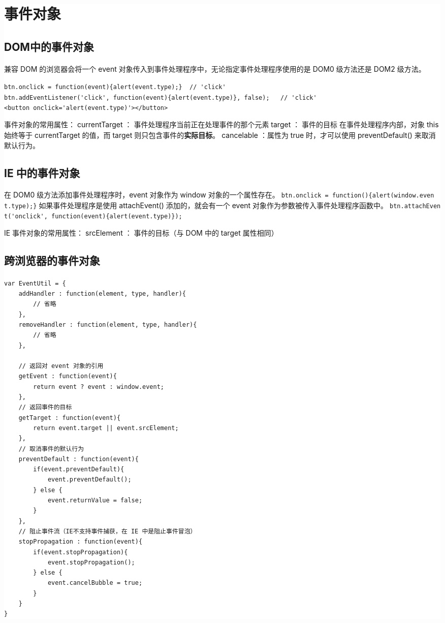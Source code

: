 
# 事件对象
## DOM中的事件对象
兼容 DOM 的浏览器会将一个 event 对象传入到事件处理程序中，无论指定事件处理程序使用的是 DOM0 级方法还是 DOM2 级方法。
```
btn.onclick = function(event){alert(event.type);}  // 'click'
btn.addEventListener('click', function(event){alert(event.type)}, false);   // 'click'
<button onclick='alert(event.type)'></button>
```

事件对象的常用属性：
currentTarget ： 事件处理程序当前正在处理事件的那个元素
target ： 事件的目标
在事件处理程序内部，对象 this 始终等于 currentTarget 的值，而 target 则只包含事件的**实际目标**。
cancelable ：属性为 true 时，才可以使用 preventDefault() 来取消默认行为。

## IE 中的事件对象
在 DOM0 级方法添加事件处理程序时，event 对象作为 window 对象的一个属性存在。
`btn.onclick = function(){alert(window.event.type);}`
如果事件处理程序是使用 attachEvent() 添加的，就会有一个 event 对象作为参数被传入事件处理程序函数中。
`btn.attachEvent('onclick', function(event){alert(event.type)});`

IE 事件对象的常用属性：
srcElement ： 事件的目标（与 DOM 中的 target 属性相同）

## 跨浏览器的事件对象
```
var EventUtil = {
	addHandler : function(element, type, handler){
		// 省略
	},
	removeHandler : function(element, type, handler){
		// 省略
	},
	
	// 返回对 event 对象的引用
	getEvent : function(event){
		return event ? event : window.event;
	},
	// 返回事件的目标
	getTarget : function(event){
		return event.target || event.srcElement;
	},
	// 取消事件的默认行为
	preventDefault : function(event){
		if(event.preventDefault){
			event.preventDefault();
		} else {
			event.returnValue = false;
		}
	},
	// 阻止事件流（IE不支持事件捕获，在 IE 中是阻止事件冒泡）
	stopPropagation : function(event){
		if(event.stopPropagation){
			event.stopPropagation();
		} else {
			event.cancelBubble = true;
		}
	}
}
```
